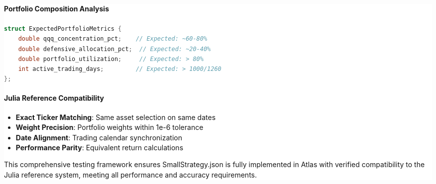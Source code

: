 #### Portfolio Composition Analysis
```cpp
struct ExpectedPortfolioMetrics {
    double qqq_concentration_pct;    // Expected: ~60-80%
    double defensive_allocation_pct;  // Expected: ~20-40% 
    double portfolio_utilization;     // Expected: > 80%
    int active_trading_days;         // Expected: > 1000/1260
};
```

#### Julia Reference Compatibility
- **Exact Ticker Matching**: Same asset selection on same dates
- **Weight Precision**: Portfolio weights within 1e-6 tolerance  
- **Date Alignment**: Trading calendar synchronization
- **Performance Parity**: Equivalent return calculations

This comprehensive testing framework ensures SmallStrategy.json is fully implemented in Atlas with verified compatibility to the Julia reference system, meeting all performance and accuracy requirements.